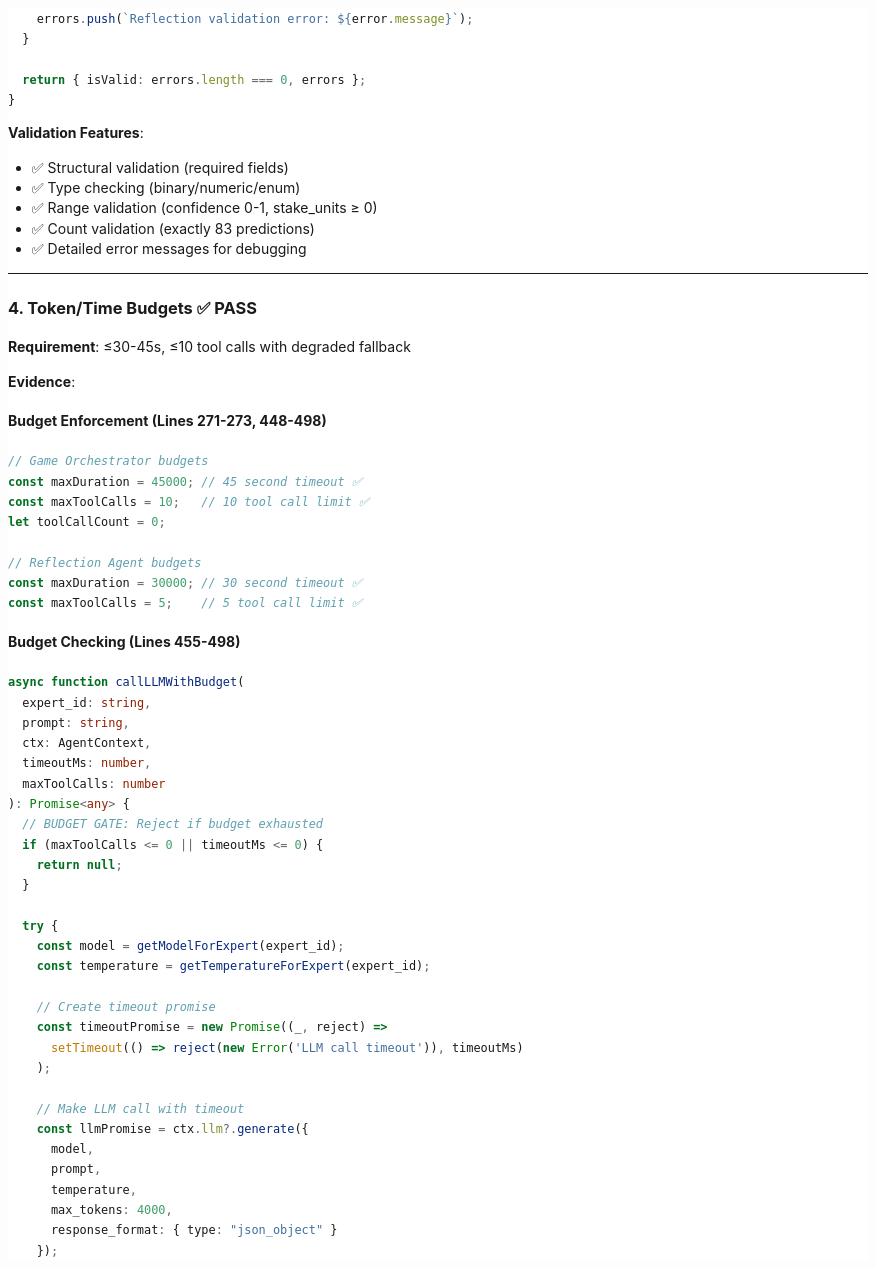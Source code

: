 ```typescript
    errors.push(`Reflection validation error: ${error.message}`);
  }

  return { isValid: errors.length === 0, errors };
}
```

**Validation Features**:
- ✅ Structural validation (required fields)
- ✅ Type checking (binary/numeric/enum)
- ✅ Range validation (confidence 0-1, stake_units ≥ 0)
- ✅ Count validation (exactly 83 predictions)
- ✅ Detailed error messages for debugging

---

### 4. Token/Time Budgets ✅ PASS

**Requirement**: ≤30-45s, ≤10 tool calls with degraded fallback

**Evidence**:

#### Budget Enforcement (Lines 271-273, 448-498)
```typescript
// Game Orchestrator budgets
const maxDuration = 45000; // 45 second timeout ✅
const maxToolCalls = 10;   // 10 tool call limit ✅
let toolCallCount = 0;

// Reflection Agent budgets
const maxDuration = 30000; // 30 second timeout ✅
const maxToolCalls = 5;    // 5 tool call limit ✅
```

#### Budget Checking (Lines 455-498)
```typescript
async function callLLMWithBudget(
  expert_id: string,
  prompt: string,
  ctx: AgentContext,
  timeoutMs: number,
  maxToolCalls: number
): Promise<any> {
  // BUDGET GATE: Reject if budget exhausted
  if (maxToolCalls <= 0 || timeoutMs <= 0) {
    return null;
  }

  try {
    const model = getModelForExpert(expert_id);
    const temperature = getTemperatureForExpert(expert_id);

    // Create timeout promise
    const timeoutPromise = new Promise((_, reject) =>
      setTimeout(() => reject(new Error('LLM call timeout')), timeoutMs)
    );

    // Make LLM call with timeout
    const llmPromise = ctx.llm?.generate({
      model,
      prompt,
      temperature,
      max_tokens: 4000,
      response_format: { type: "json_object" }
    });
```